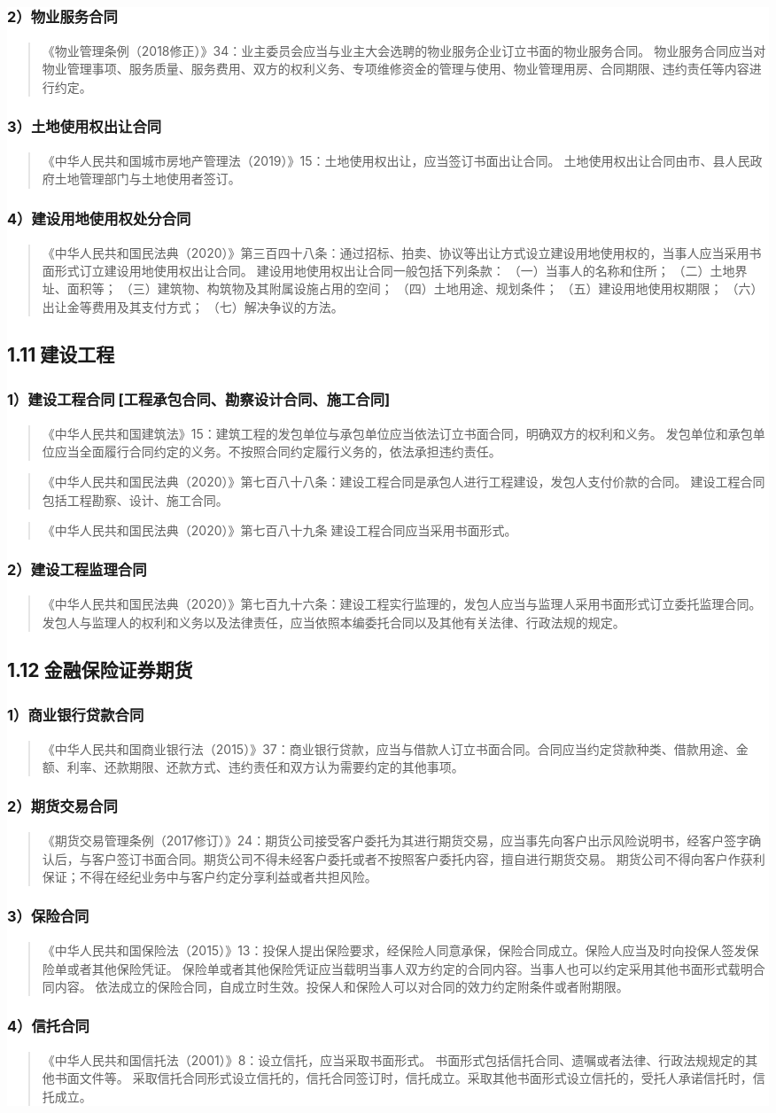 ### 2）物业服务合同
> 《物业管理条例（2018修正）》34：业主委员会应当与业主大会选聘的物业服务企业订立书面的物业服务合同。 
物业服务合同应当对物业管理事项、服务质量、服务费用、双方的权利义务、专项维修资金的管理与使用、物业管理用房、合同期限、违约责任等内容进行约定。

### 3）土地使用权出让合同
> 《中华人民共和国城市房地产管理法（2019）》15：土地使用权出让，应当签订书面出让合同。
土地使用权出让合同由市、县人民政府土地管理部门与土地使用者签订。

### 4）建设用地使用权处分合同
> 《中华人民共和国民法典（2020）》第三百四十八条：通过招标、拍卖、协议等出让方式设立建设用地使用权的，当事人应当采用书面形式订立建设用地使用权出让合同。 
建设用地使用权出让合同一般包括下列条款： 
（一）当事人的名称和住所； 
（二）土地界址、面积等；
（三）建筑物、构筑物及其附属设施占用的空间；
（四）土地用途、规划条件； 
（五）建设用地使用权期限；
（六）出让金等费用及其支付方式； 
（七）解决争议的方法。 

## 1.11 建设工程
### 1）建设工程合同 [工程承包合同、勘察设计合同、施工合同]
> 《中华人民共和国建筑法》15：建筑工程的发包单位与承包单位应当依法订立书面合同，明确双方的权利和义务。 
发包单位和承包单位应当全面履行合同约定的义务。不按照合同约定履行义务的，依法承担违约责任。 

> 《中华人民共和国民法典（2020）》第七百八十八条：建设工程合同是承包人进行工程建设，发包人支付价款的合同。 
建设工程合同包括工程勘察、设计、施工合同。 

> 《中华人民共和国民法典（2020）》第七百八十九条 建设工程合同应当采用书面形式。

### 2）建设工程监理合同
> 《中华人民共和国民法典（2020）》第七百九十六条：建设工程实行监理的，发包人应当与监理人采用书面形式订立委托监理合同。发包人与监理人的权利和义务以及法律责任，应当依照本编委托合同以及其他有关法律、行政法规的规定。

## 1.12 金融保险证券期货
### 1）商业银行贷款合同
> 《中华人民共和国商业银行法（2015）》37：商业银行贷款，应当与借款人订立书面合同。合同应当约定贷款种类、借款用途、金额、利率、还款期限、还款方式、违约责任和双方认为需要约定的其他事项。 

### 2）期货交易合同
> 《期货交易管理条例（2017修订）》24：期货公司接受客户委托为其进行期货交易，应当事先向客户出示风险说明书，经客户签字确认后，与客户签订书面合同。期货公司不得未经客户委托或者不按照客户委托内容，擅自进行期货交易。 
期货公司不得向客户作获利保证；不得在经纪业务中与客户约定分享利益或者共担风险。 

### 3）保险合同
> 《中华人民共和国保险法（2015）》13：投保人提出保险要求，经保险人同意承保，保险合同成立。保险人应当及时向投保人签发保险单或者其他保险凭证。 
保险单或者其他保险凭证应当载明当事人双方约定的合同内容。当事人也可以约定采用其他书面形式载明合同内容。 
依法成立的保险合同，自成立时生效。投保人和保险人可以对合同的效力约定附条件或者附期限。

### 4）信托合同
> 《中华人民共和国信托法（2001）》8：设立信托，应当采取书面形式。 
书面形式包括信托合同、遗嘱或者法律、行政法规规定的其他书面文件等。 
采取信托合同形式设立信托的，信托合同签订时，信托成立。采取其他书面形式设立信托的，受托人承诺信托时，信托成立。
